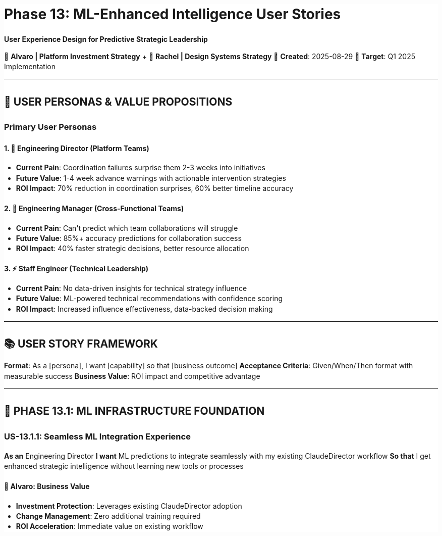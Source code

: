 # Phase 13: ML-Enhanced Intelligence User Stories

**User Experience Design for Predictive Strategic Leadership**

💼 **Alvaro | Platform Investment Strategy** + 🎨 **Rachel | Design Systems Strategy**
📅 **Created**: 2025-08-29
🎯 **Target**: Q1 2025 Implementation

---

## 🎯 **USER PERSONAS & VALUE PROPOSITIONS**

### **Primary User Personas**

#### **1. 🏢 Engineering Director (Platform Teams)**
- **Current Pain**: Coordination failures surprise them 2-3 weeks into initiatives
- **Future Value**: 1-4 week advance warnings with actionable intervention strategies
- **ROI Impact**: 70% reduction in coordination surprises, 60% better timeline accuracy

#### **2. 👥 Engineering Manager (Cross-Functional Teams)**
- **Current Pain**: Can't predict which team collaborations will struggle
- **Future Value**: 85%+ accuracy predictions for collaboration success
- **ROI Impact**: 40% faster strategic decisions, better resource allocation

#### **3. ⚡ Staff Engineer (Technical Leadership)**
- **Current Pain**: No data-driven insights for technical strategy influence
- **Future Value**: ML-powered technical recommendations with confidence scoring
- **ROI Impact**: Increased influence effectiveness, data-backed decision making

---

## 📚 **USER STORY FRAMEWORK**

**Format**: As a [persona], I want [capability] so that [business outcome]
**Acceptance Criteria**: Given/When/Then format with measurable success
**Business Value**: ROI impact and competitive advantage

---

## 🎯 **PHASE 13.1: ML INFRASTRUCTURE FOUNDATION**

### **US-13.1.1: Seamless ML Integration Experience**
**As an** Engineering Director
**I want** ML predictions to integrate seamlessly with my existing ClaudeDirector workflow
**So that** I get enhanced strategic intelligence without learning new tools or processes

#### **💼 Alvaro**: Business Value
- **Investment Protection**: Leverages existing ClaudeDirector adoption
- **Change Management**: Zero additional training required
- **ROI Acceleration**: Immediate value on existing workflow
